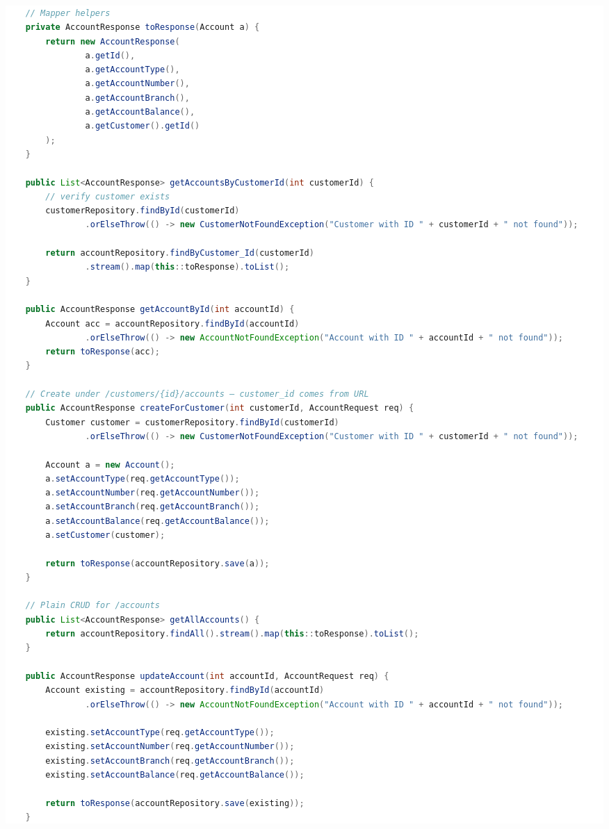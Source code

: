 ```java
    // Mapper helpers
    private AccountResponse toResponse(Account a) {
        return new AccountResponse(
                a.getId(),
                a.getAccountType(),
                a.getAccountNumber(),
                a.getAccountBranch(),
                a.getAccountBalance(),
                a.getCustomer().getId()
        );
    }

    public List<AccountResponse> getAccountsByCustomerId(int customerId) {
        // verify customer exists
        customerRepository.findById(customerId)
                .orElseThrow(() -> new CustomerNotFoundException("Customer with ID " + customerId + " not found"));

        return accountRepository.findByCustomer_Id(customerId)
                .stream().map(this::toResponse).toList();
    }

    public AccountResponse getAccountById(int accountId) {
        Account acc = accountRepository.findById(accountId)
                .orElseThrow(() -> new AccountNotFoundException("Account with ID " + accountId + " not found"));
        return toResponse(acc);
    }

    // Create under /customers/{id}/accounts — customer_id comes from URL
    public AccountResponse createForCustomer(int customerId, AccountRequest req) {
        Customer customer = customerRepository.findById(customerId)
                .orElseThrow(() -> new CustomerNotFoundException("Customer with ID " + customerId + " not found"));

        Account a = new Account();
        a.setAccountType(req.getAccountType());
        a.setAccountNumber(req.getAccountNumber());
        a.setAccountBranch(req.getAccountBranch());
        a.setAccountBalance(req.getAccountBalance());
        a.setCustomer(customer);

        return toResponse(accountRepository.save(a));
    }

    // Plain CRUD for /accounts
    public List<AccountResponse> getAllAccounts() {
        return accountRepository.findAll().stream().map(this::toResponse).toList();
    }

    public AccountResponse updateAccount(int accountId, AccountRequest req) {
        Account existing = accountRepository.findById(accountId)
                .orElseThrow(() -> new AccountNotFoundException("Account with ID " + accountId + " not found"));

        existing.setAccountType(req.getAccountType());
        existing.setAccountNumber(req.getAccountNumber());
        existing.setAccountBranch(req.getAccountBranch());
        existing.setAccountBalance(req.getAccountBalance());

        return toResponse(accountRepository.save(existing));
    }

```